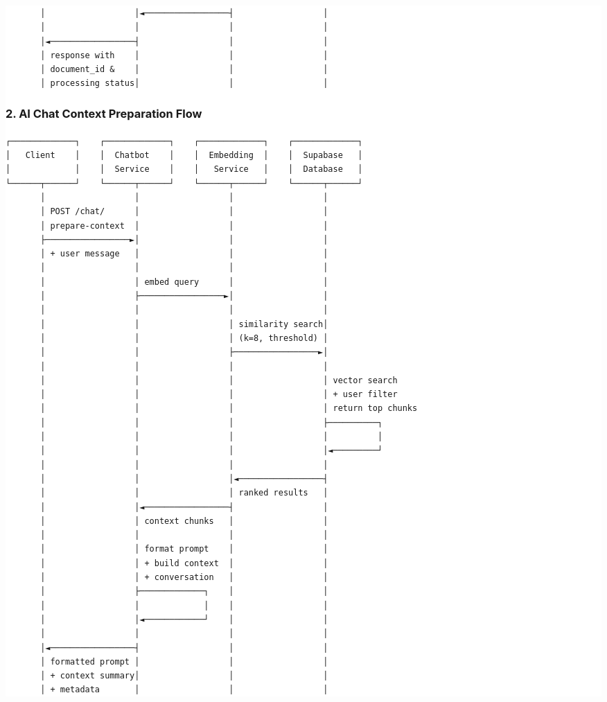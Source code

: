 ```
       │                  │◄─────────────────┤                  │
       │                  │                  │                  │
       │◄─────────────────┤                  │                  │
       │ response with    │                  │                  │
       │ document_id &    │                  │                  │
       │ processing status│                  │                  │
```

### 2. **AI Chat Context Preparation Flow**

```
┌─────────────┐    ┌─────────────┐    ┌─────────────┐    ┌─────────────┐
│   Client    │    │  Chatbot    │    │  Embedding  │    │  Supabase   │
│             │    │  Service    │    │   Service   │    │  Database   │
└──────┬──────┘    └──────┬──────┘    └──────┬──────┘    └──────┬──────┘
       │                  │                  │                  │
       │ POST /chat/      │                  │                  │
       │ prepare-context  │                  │                  │
       ├─────────────────►│                  │                  │
       │ + user message   │                  │                  │
       │                  │                  │                  │
       │                  │ embed query      │                  │
       │                  ├─────────────────►│                  │
       │                  │                  │                  │
       │                  │                  │ similarity search│
       │                  │                  │ (k=8, threshold) │
       │                  │                  ├─────────────────►│
       │                  │                  │                  │
       │                  │                  │                  │ vector search
       │                  │                  │                  │ + user filter
       │                  │                  │                  │ return top chunks
       │                  │                  │                  ├──────────┐
       │                  │                  │                  │          │
       │                  │                  │                  │◄─────────┘
       │                  │                  │                  │
       │                  │                  │◄─────────────────┤
       │                  │                  │ ranked results   │
       │                  │◄─────────────────┤                  │
       │                  │ context chunks   │                  │
       │                  │                  │                  │
       │                  │ format prompt    │                  │
       │                  │ + build context  │                  │
       │                  │ + conversation   │                  │
       │                  ├─────────────┐    │                  │
       │                  │             │    │                  │
       │                  │◄────────────┘    │                  │
       │                  │                  │                  │
       │◄─────────────────┤                  │                  │
       │ formatted prompt │                  │                  │
       │ + context summary│                  │                  │
       │ + metadata       │                  │                  │
```
